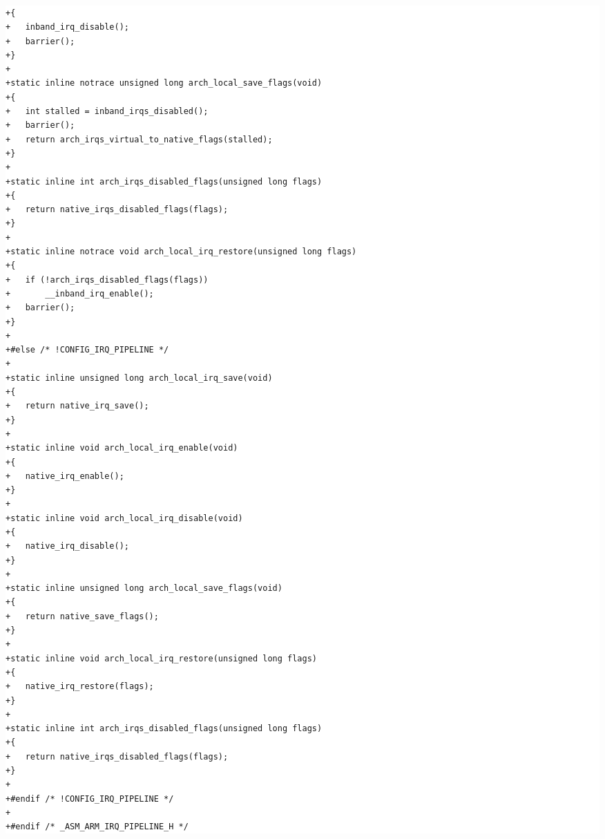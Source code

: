 ```
+{
+	inband_irq_disable();
+	barrier();
+}
+
+static inline notrace unsigned long arch_local_save_flags(void)
+{
+	int stalled = inband_irqs_disabled();
+	barrier();
+	return arch_irqs_virtual_to_native_flags(stalled);
+}
+
+static inline int arch_irqs_disabled_flags(unsigned long flags)
+{
+	return native_irqs_disabled_flags(flags);
+}
+
+static inline notrace void arch_local_irq_restore(unsigned long flags)
+{
+	if (!arch_irqs_disabled_flags(flags))
+		__inband_irq_enable();
+	barrier();
+}
+
+#else /* !CONFIG_IRQ_PIPELINE */
+
+static inline unsigned long arch_local_irq_save(void)
+{
+	return native_irq_save();
+}
+
+static inline void arch_local_irq_enable(void)
+{
+	native_irq_enable();
+}
+
+static inline void arch_local_irq_disable(void)
+{
+	native_irq_disable();
+}
+
+static inline unsigned long arch_local_save_flags(void)
+{
+	return native_save_flags();
+}
+
+static inline void arch_local_irq_restore(unsigned long flags)
+{
+	native_irq_restore(flags);
+}
+
+static inline int arch_irqs_disabled_flags(unsigned long flags)
+{
+	return native_irqs_disabled_flags(flags);
+}
+
+#endif /* !CONFIG_IRQ_PIPELINE */
+
+#endif /* _ASM_ARM_IRQ_PIPELINE_H */
```

